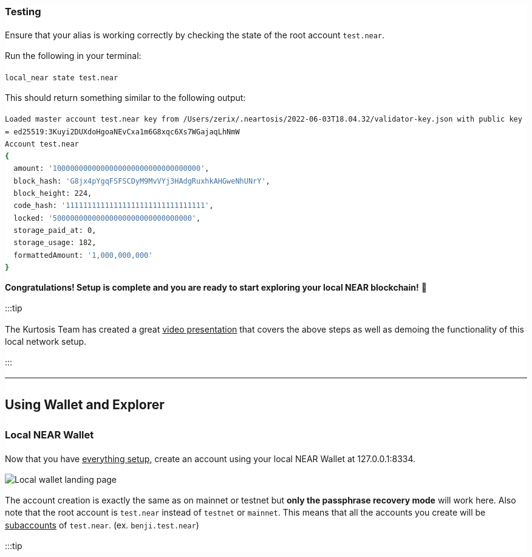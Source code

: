 ### Testing

Ensure that your alias is working correctly by checking the state of the root account `test.near`.

Run the following in your terminal:

```bash
local_near state test.near
```

This should return something similar to the following output:

```bash
Loaded master account test.near key from /Users/zerix/.neartosis/2022-06-03T18.04.32/validator-key.json with public key = ed25519:3Kuyi2DUXdoHgoaNEvCxa1m6G8xqc6Xs7WGajaqLhNmW
Account test.near
{
  amount: '1000000000000000000000000000000000',
  block_hash: 'G8jx4pYgqFSFSCDyM9MvVYj3HAdgRuxhkAHGweNhUNrY',
  block_height: 224,
  code_hash: '11111111111111111111111111111111',
  locked: '50000000000000000000000000000000',
  storage_paid_at: 0,
  storage_usage: 182,
  formattedAmount: '1,000,000,000'
}
```

**Congratulations! Setup is complete and you are ready to start exploring your local NEAR blockchain!** 🎉

:::tip

The Kurtosis Team has created a great [video presentation](https://www.loom.com/share/8a1b8e2138334a81a380f5d523fba27e) that covers the above steps as well as demoing the functionality of this local network setup.

:::

---

## Using Wallet and Explorer

### Local NEAR Wallet

Now that you have [everything setup](#setup), create an account using your local NEAR Wallet at 127.0.0.1:8334.

![Local wallet landing page](/docs/assets/kurtosis/local-wallet-landing-page.png)

The account creation is exactly the same as on mainnet or testnet but **only the passphrase recovery mode** will work here. Also note that the root account is `test.near` instead of `testnet` or `mainnet`. This means that all the accounts you create will be [subaccounts](/concepts/protocol/account-model#subaccounts) of `test.near`. (ex. `benji.test.near`)

:::tip

